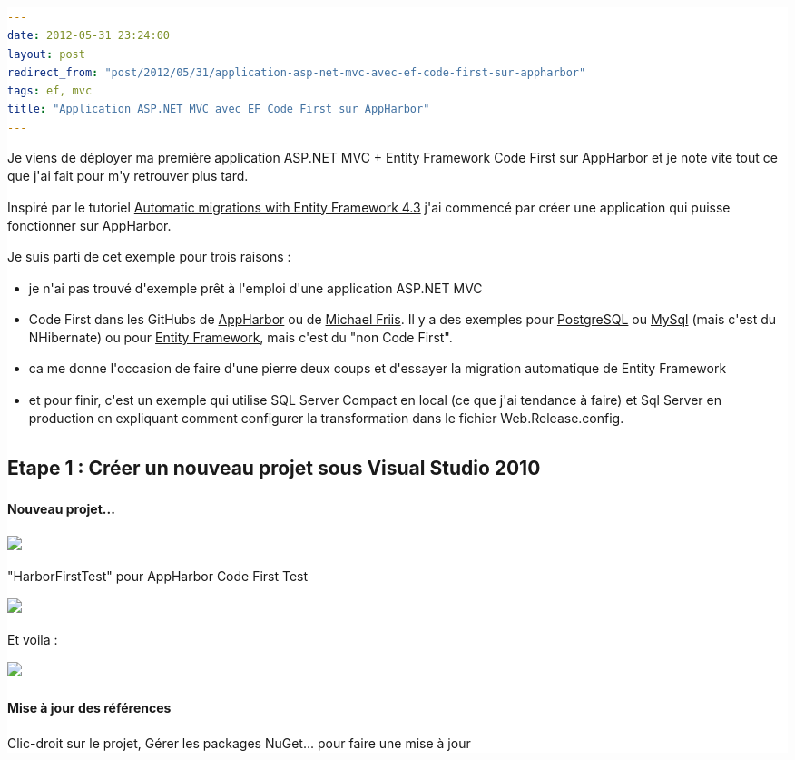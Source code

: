 ```yaml
---
date: 2012-05-31 23:24:00
layout: post
redirect_from: "post/2012/05/31/application-asp-net-mvc-avec-ef-code-first-sur-appharbor"
tags: ef, mvc
title: "Application ASP.NET MVC avec EF Code First sur AppHarbor"
---
```


Je viens de déployer ma première application ASP.NET MVC + Entity Framework
Code First sur AppHarbor et je note vite tout ce que j'ai fait pour m'y
retrouver plus tard.

Inspiré par le tutoriel [Automatic migrations with Entity Framework 4.3](http://blog.appharbor.com/2012/04/24/automatic-migrations-with-entity-framework-4-3) j'ai commencé
par créer une application qui puisse fonctionner sur AppHarbor.

Je suis parti de cet exemple pour trois raisons :

* je n'ai pas trouvé d'exemple prêt à l'emploi d'une application ASP.NET MVC
+ Code First dans les GitHubs de [AppHarbor](https://github.com/appharbor) ou de [Michael Friis](https://github.com/friism). Il y a des exemples pour [PostgreSQL](https://github.com/appharbor/PostgreSQL-Sample-MVC-Application) ou [MySql](https://github.com/appharbor/MySQL-MVC-Application)
(mais c'est du NHibernate) ou pour [Entity Framework](https://github.com/friism/AppHarbor-Entity-Framework-Example), mais c'est du "non Code First".

* ca me donne l'occasion de faire d'une pierre deux coups et d'essayer la
migration automatique de Entity Framework

* et pour finir, c'est un exemple qui utilise SQL Server Compact en local (ce
que j'ai tendance à faire) et Sql Server en production en expliquant comment
configurer la transformation dans le fichier Web.Release.config.

## Etape 1 : Créer un nouveau projet sous Visual Studio 2010

#### Nouveau projet...

![](/public/2012/ah1-01-nouveau-projet.jpg)

"HarborFirstTest" pour AppHarbor Code First Test

![](/public/2012/ah1-02-nouveau-mvc3.jpg)

Et voila :

![](/public/2012/ah1-03-explorateur-solution.jpg)

#### Mise à jour des références

Clic-droit sur le projet, Gérer les packages NuGet... pour faire une mise à
jour
